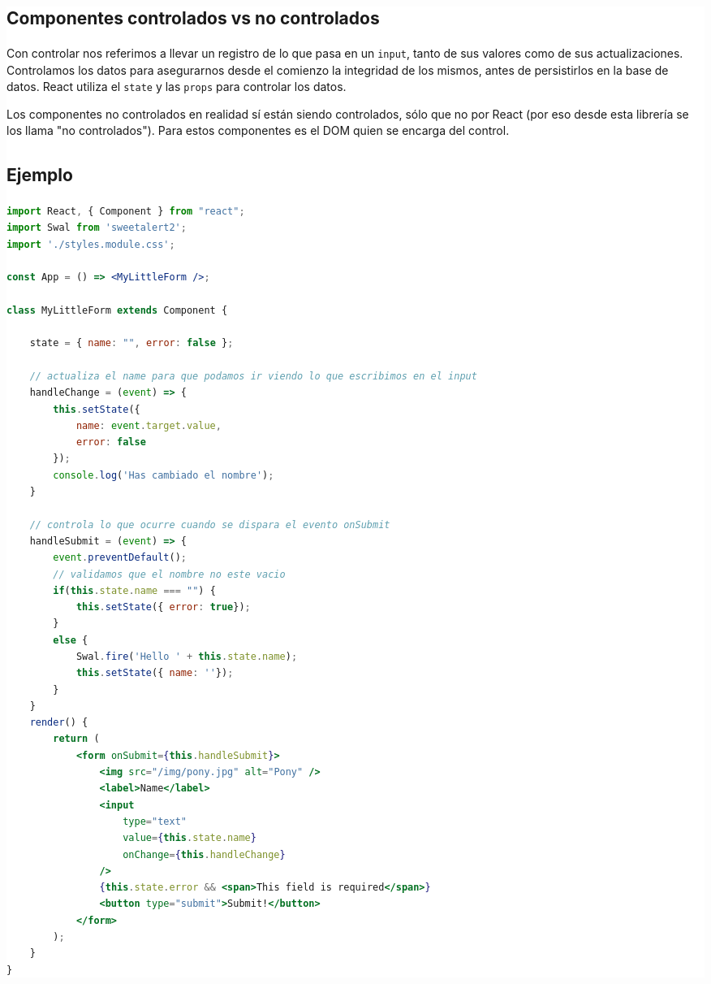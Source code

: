 ## Componentes controlados vs no controlados <a id='c2j'></a>

Con controlar nos referimos a llevar un registro de lo que pasa en un `input`, tanto de sus valores como de sus actualizaciones. Controlamos los datos para asegurarnos desde el comienzo la integridad de los mismos, antes de persistirlos en la base de datos. React utiliza el `state` y las `props` para controlar los datos.

Los componentes no controlados en realidad sí están siendo controlados, sólo que no por React (por eso desde esta librería se los llama "no controlados"). Para estos componentes es el DOM quien se encarga del control.

## Ejemplo

```jsx
import React, { Component } from "react";
import Swal from 'sweetalert2';
import './styles.module.css';

const App = () => <MyLittleForm />;

class MyLittleForm extends Component {

	state = { name: "", error: false };

	// actualiza el name para que podamos ir viendo lo que escribimos en el input
	handleChange = (event) => {
		this.setState({
			name: event.target.value,
			error: false
		});
		console.log('Has cambiado el nombre');
	}

	// controla lo que ocurre cuando se dispara el evento onSubmit
	handleSubmit = (event) => {
		event.preventDefault();
		// validamos que el nombre no este vacio
		if(this.state.name === "") {
			this.setState({ error: true});
		}
		else {
			Swal.fire('Hello ' + this.state.name);
			this.setState({ name: ''});
		}
	}
	render() {
		return (
			<form onSubmit={this.handleSubmit}>
				<img src="/img/pony.jpg" alt="Pony" />
				<label>Name</label>
				<input
					type="text"
					value={this.state.name}
					onChange={this.handleChange}
				/>
				{this.state.error && <span>This field is required</span>}
				<button type="submit">Submit!</button>
			</form>
		);
	}
}
```
